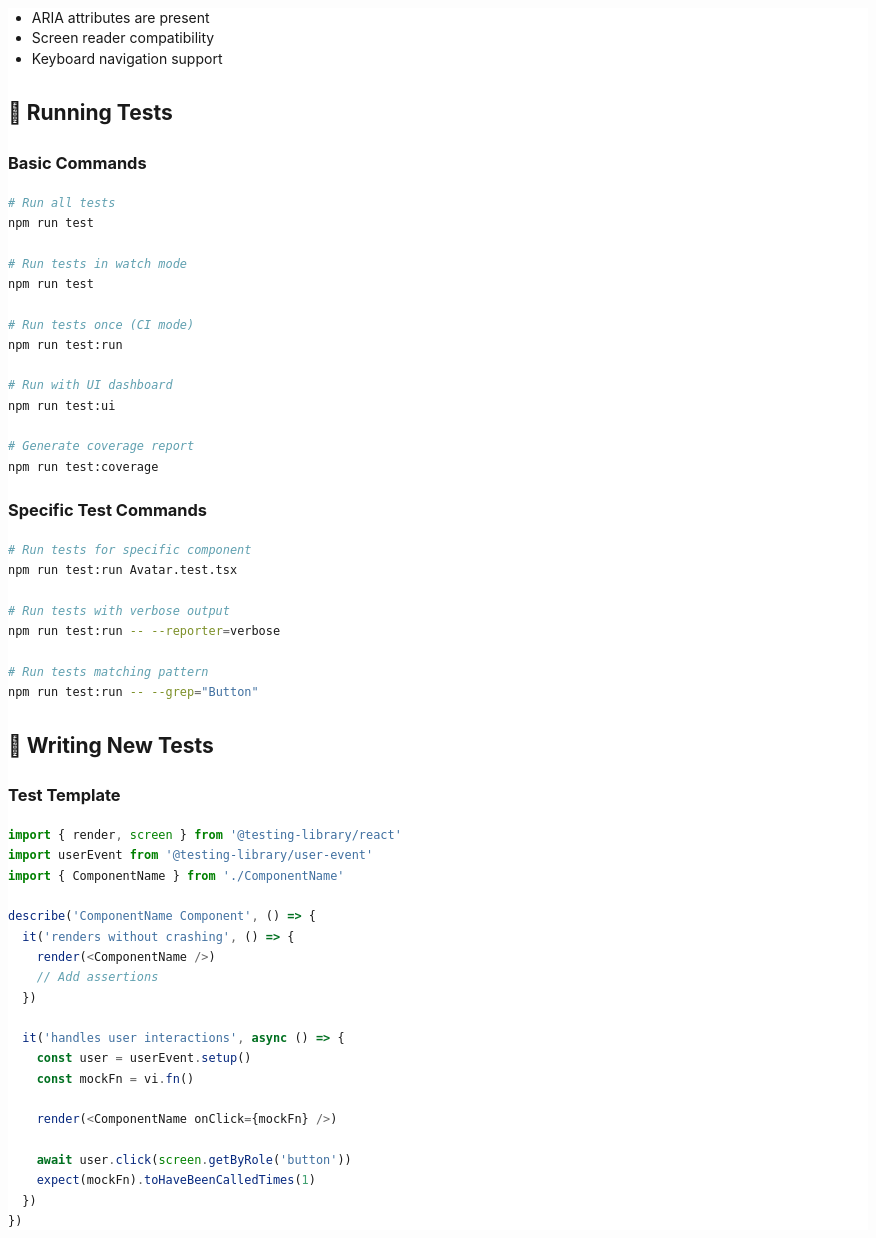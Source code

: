 - ARIA attributes are present
- Screen reader compatibility
- Keyboard navigation support

## 🚀 Running Tests

### Basic Commands

```bash
# Run all tests
npm run test

# Run tests in watch mode
npm run test

# Run tests once (CI mode)
npm run test:run

# Run with UI dashboard
npm run test:ui

# Generate coverage report
npm run test:coverage
```

### Specific Test Commands

```bash
# Run tests for specific component
npm run test:run Avatar.test.tsx

# Run tests with verbose output
npm run test:run -- --reporter=verbose

# Run tests matching pattern
npm run test:run -- --grep="Button"
```

## 🔧 Writing New Tests

### Test Template

```typescript
import { render, screen } from '@testing-library/react'
import userEvent from '@testing-library/user-event'
import { ComponentName } from './ComponentName'

describe('ComponentName Component', () => {
  it('renders without crashing', () => {
    render(<ComponentName />)
    // Add assertions
  })

  it('handles user interactions', async () => {
    const user = userEvent.setup()
    const mockFn = vi.fn()

    render(<ComponentName onClick={mockFn} />)

    await user.click(screen.getByRole('button'))
    expect(mockFn).toHaveBeenCalledTimes(1)
  })
})
```